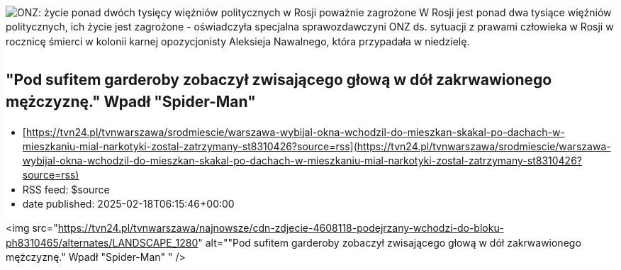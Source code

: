 <img src="https://tvn24.pl/najnowsze/cdn-zdjecie-8813304-wizerunek-aleksieja-nawalnego-przy-rosyjskiej-ambasadzie-w-bukareszcie-ph8310784/alternates/LANDSCAPE_1280" alt="ONZ: życie ponad dwóch tysięcy więźniów politycznych w Rosji poważnie zagrożone" />
    W Rosji jest ponad dwa tysiące więźniów politycznych, ich życie jest zagrożone - oświadczyła specjalna sprawozdawczyni ONZ ds. sytuacji z prawami człowieka w Rosji w rocznicę śmierci w kolonii karnej opozycjonisty Aleksieja Nawalnego, która przypadała w niedzielę.

## "Pod sufitem garderoby zobaczył zwisającego głową w dół zakrwawionego mężczyznę." Wpadł "Spider-Man"
 - [https://tvn24.pl/tvnwarszawa/srodmiescie/warszawa-wybijal-okna-wchodzil-do-mieszkan-skakal-po-dachach-w-mieszkaniu-mial-narkotyki-zostal-zatrzymany-st8310426?source=rss](https://tvn24.pl/tvnwarszawa/srodmiescie/warszawa-wybijal-okna-wchodzil-do-mieszkan-skakal-po-dachach-w-mieszkaniu-mial-narkotyki-zostal-zatrzymany-st8310426?source=rss)
 - RSS feed: $source
 - date published: 2025-02-18T06:15:46+00:00

<img src="https://tvn24.pl/tvnwarszawa/najnowsze/cdn-zdjecie-4608118-podejrzany-wchodzi-do-bloku-ph8310465/alternates/LANDSCAPE_1280" alt=""Pod sufitem garderoby zobaczył zwisającego głową w dół zakrwawionego mężczyznę." Wpadł "Spider-Man" " />
